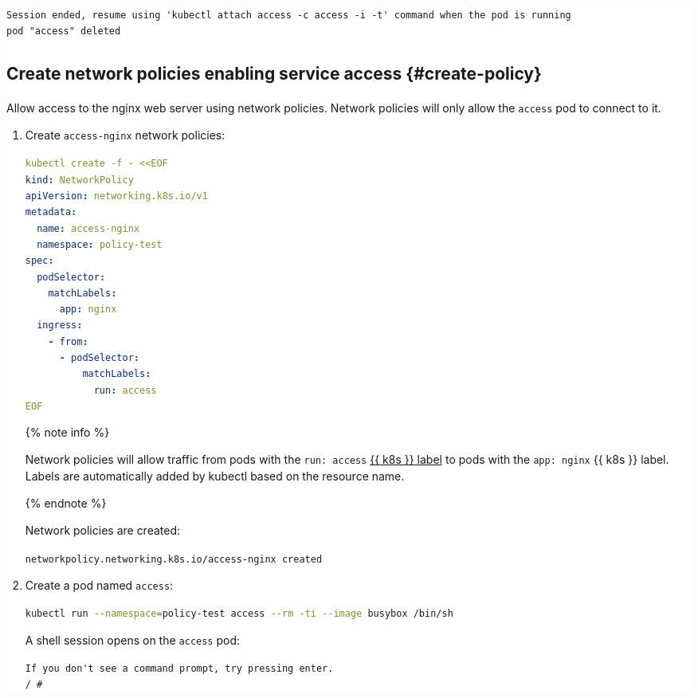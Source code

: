    ```text
   Session ended, resume using 'kubectl attach access -c access -i -t' command when the pod is running
   pod "access" deleted
   ```

## Create network policies enabling service access {#create-policy}

Allow access to the nginx web server using network policies. Network policies will only allow the `access` pod to connect to it.
1. Create `access-nginx` network policies:

   ```yaml
   kubectl create -f - <<EOF
   kind: NetworkPolicy
   apiVersion: networking.k8s.io/v1
   metadata:
     name: access-nginx
     namespace: policy-test
   spec:
     podSelector:
       matchLabels:
         app: nginx
     ingress:
       - from:
         - podSelector:
             matchLabels:
               run: access
   EOF
   ```

   {% note info %}

   Network policies will allow traffic from pods with the `run: access` [{{ k8s }} label](../concepts/index.md#node-labels) to pods with the `app: nginx` {{ k8s }} label. Labels are automatically added by kubectl based on the resource name.

   {% endnote %}

   Network policies are created:

   ```text
   networkpolicy.networking.k8s.io/access-nginx created
   ```

1. Create a pod named `access`:

   ```bash
   kubectl run --namespace=policy-test access --rm -ti --image busybox /bin/sh
   ```

   A shell session opens on the `access` pod:

   ```text
   If you don't see a command prompt, try pressing enter.
   / #
   ```
